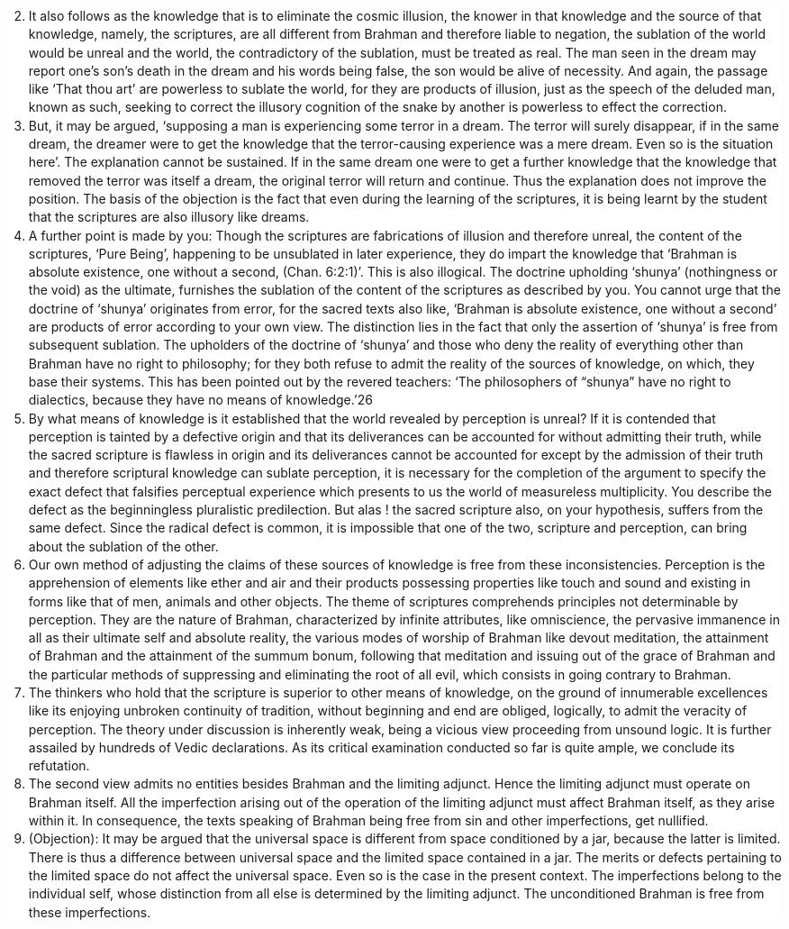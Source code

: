 2.  It also follows as the knowledge that is to eliminate the cosmic illusion, the knower in  that knowledge and the source of that knowledge, namely, the scriptures, are all different  from Brahman and therefore liable to negation, the sublation of the world would be unreal  and the world, the contradictory of the sublation, must be treated as real. The man seen in  the dream may report one’s son’s death in the dream and his words being false, the son  would be alive of necessity. And again, the passage like ‘That thou art’ are powerless to  sublate the world, for they are products of illusion, just as the speech of the deluded man,  known as such, seeking to correct the illusory cognition of the snake by another is  powerless to effect the correction. 
3.  But, it may be argued, ‘supposing a man is experiencing some terror in a dream. The  terror will surely disappear, if in the same dream, the dreamer were to get the knowledge  that the terror-causing experience was a mere dream. Even so is the situation here’. The  explanation cannot be sustained. If in the same dream one were to get a further knowledge  that the knowledge that removed the terror was itself a dream, the original terror will return  and continue. Thus the explanation does not improve the position. The basis of the  objection is the fact that even during the learning of the scriptures, it is being learnt by  the student that the scriptures are also illusory like dreams. 
4.  A further point is made by you: Though the scriptures are fabrications of illusion and  therefore unreal, the content of the scriptures, ‘Pure Being’, happening to be unsublated in  later experience, they do impart the knowledge that ‘Brahman is absolute existence, one  without a second, (Chan. 6:2:1)’. This is also illogical. The doctrine upholding ‘shunya’ 
(nothingness or the void) as the ultimate, furnishes the sublation of the content of the  scriptures as described by you. You cannot urge that the doctrine of ‘shunya’ originates from error, for the sacred texts also like, ‘Brahman is absolute existence, one  without a second’ are products of error according to your own view. The distinction lies in  the fact that only the assertion of ‘shunya’ is free from subsequent sublation. The  upholders of the doctrine of ‘shunya’ and those who deny the reality of everything other  than Brahman have no right to philosophy; for they both refuse to admit the reality of the  sources of knowledge, on which, they base their systems. This has been pointed out by the  revered teachers: ‘The philosophers of “shunya” have no right to dialectics, because they  have no means of knowledge.’26 
1.  By what means of knowledge is it established that the world revealed by perception is  unreal? If it is contended that perception is tainted by a defective origin and that  its deliverances can be accounted for without admitting their truth, while the sacred  scripture is flawless in origin and its deliverances cannot be accounted for except by the  admission of their truth and therefore scriptural knowledge can sublate perception, it is  necessary for the completion of the argument to specify the exact defect that falsifies  perceptual experience which presents to us the world of measureless multiplicity. You  describe the defect as the beginningless pluralistic predilection. But alas ! the sacred  scripture also, on your hypothesis, suffers from the same defect. Since the radical defect is  common, it is impossible that one of the two, scripture and perception, can bring about the  sublation of the other. 
2.  Our own method of adjusting the claims of these sources of knowledge is free from  these inconsistencies. Perception is the apprehension of elements like ether and air and  their products possessing properties like touch and sound and existing in forms like that of  men, animals and other objects. The theme of scriptures comprehends principles  not determinable by perception. They are the nature of Brahman, characterized by infinite  attributes, like omniscience, the pervasive immanence in all as their ultimate self and  absolute reality, the various modes of worship of Brahman like devout meditation, the  attainment of Brahman and the attainment of the summum bonum, following that  meditation and issuing out of the grace of Brahman and the particular methods  of suppressing and eliminating the root of all evil, which consists in going contrary to  Brahman. 
3.  The thinkers who hold that the scripture is superior to other means of knowledge, on  the ground of innumerable excellences like its enjoying unbroken continuity of  tradition, without beginning and end are obliged, logically, to admit the veracity of  perception. The theory under discussion is inherently weak, being a vicious view  proceeding from unsound logic. It is further assailed by hundreds of Vedic declarations. As  its critical examination conducted so far is quite ample, we conclude its refutation. 
4.  The second view admits no entities besides Brahman and the limiting adjunct. Hence  the limiting adjunct must operate on Brahman itself. All the imperfection arising out of the  operation of the limiting adjunct must affect Brahman itself, as they arise within it. In  consequence, the texts speaking of Brahman being free from sin and other imperfections,  get nullified. 
5.  (Objection): It may be argued that the universal space is different from space  conditioned by a jar, because the latter is limited. There is thus a difference  between universal space and the limited space contained in a jar. The merits or defects  pertaining to the limited space do not affect the universal space. Even so is the case in the  present context. The imperfections belong to the individual self, whose distinction from all  else is determined by the limiting adjunct. The unconditioned Brahman is free from  these imperfections. 